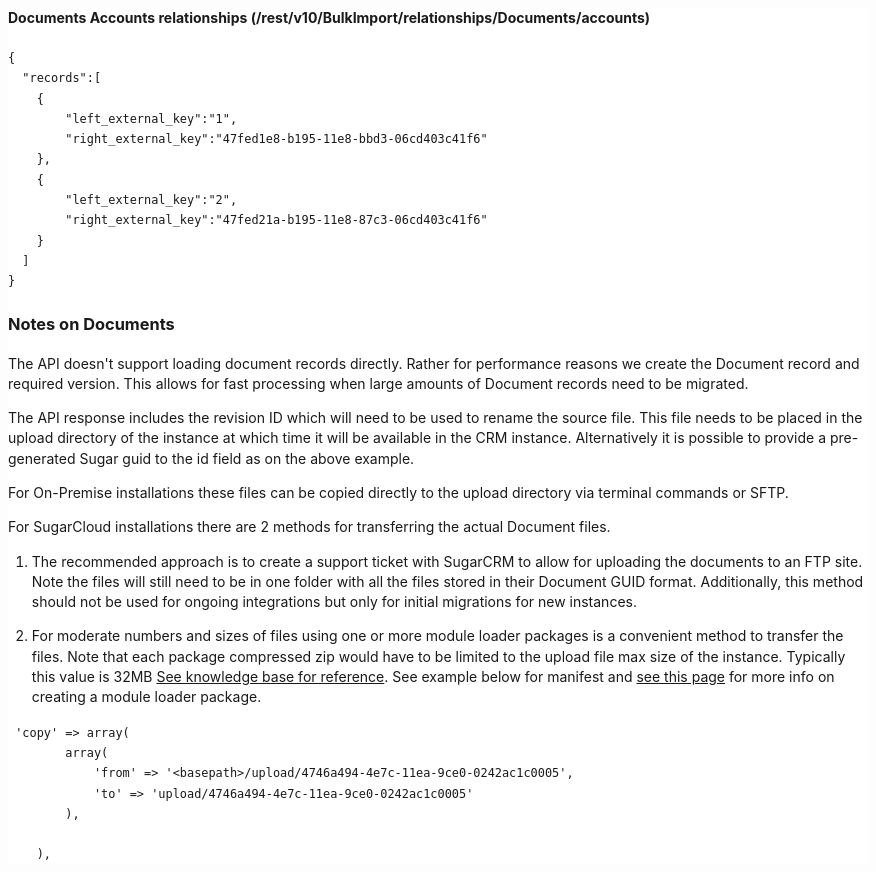 #### Documents Accounts relationships (/rest/v10/BulkImport/relationships/Documents/accounts)
```
{
  "records":[
    {
        "left_external_key":"1",
        "right_external_key":"47fed1e8-b195-11e8-bbd3-06cd403c41f6"
    },
    {
        "left_external_key":"2",
        "right_external_key":"47fed21a-b195-11e8-87c3-06cd403c41f6"
    }
  ]
}
```

### Notes on Documents

The API doesn't support loading document records directly. Rather for performance reasons we create the Document record and required version. This allows for fast processing when large amounts of Document records need to be migrated.

The API response includes the revision ID which will need to be used to rename the source file. This file needs to be placed in the upload directory of the instance at which time it will be available in the CRM instance. Alternatively it is possible to provide a pre-generated Sugar guid to the id field as on the above example.

For On-Premise installations these files can be copied directly to the upload directory via terminal commands or SFTP.

For SugarCloud installations there are 2 methods for transferring the actual Document files.

1. The recommended approach is to create a support ticket with SugarCRM to allow for uploading the documents to an FTP site. Note the files will still need to be in one folder with all the files stored in their Document GUID format. Additionally, this method should not be used for ongoing integrations but only for initial migrations for new instances.

2. For moderate numbers and sizes of files using one or more module loader packages is a convenient method to transfer the files. Note that each package compressed zip would have to be limited to the upload file max size of the instance. Typically this value is 32MB [See knowledge base for reference](http://support.sugarcrm.com/Knowledge_Base/Troubleshooting/Troubleshooting_Uploading_Large_Files/).
See example below for manifest and [see this page]( http://support.sugarcrm.com/SmartLinks/Developer_Guide/Cookbook/Module_Loadable_Packages) for more info on creating a module loader package.
```
 'copy' => array(
        array(
            'from' => '<basepath>/upload/4746a494-4e7c-11ea-9ce0-0242ac1c0005',
            'to' => 'upload/4746a494-4e7c-11ea-9ce0-0242ac1c0005'
        ),

    ),
```
